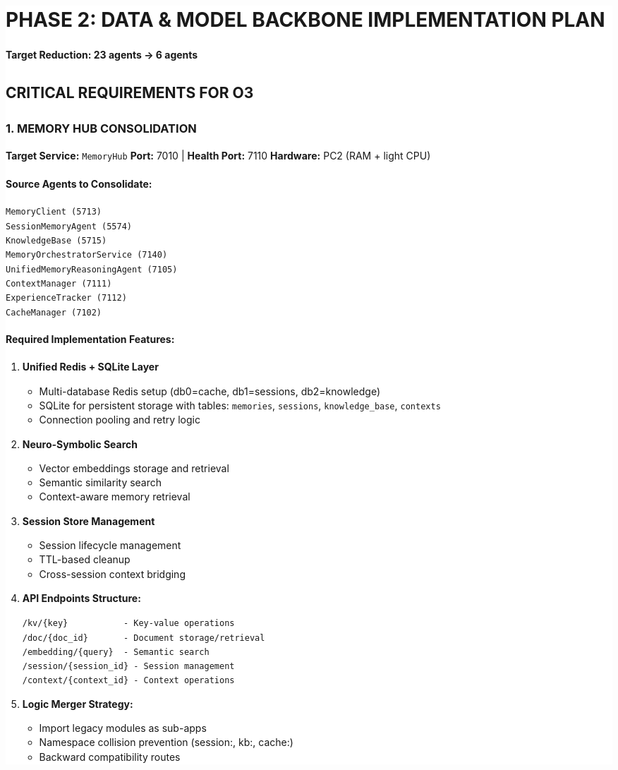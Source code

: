 # PHASE 2: DATA & MODEL BACKBONE IMPLEMENTATION PLAN
**Target Reduction: 23 agents → 6 agents**

## CRITICAL REQUIREMENTS FOR O3

### 1. MEMORY HUB CONSOLIDATION
**Target Service:** `MemoryHub`
**Port:** 7010 | **Health Port:** 7110
**Hardware:** PC2 (RAM + light CPU)

#### Source Agents to Consolidate:
```
MemoryClient (5713)
SessionMemoryAgent (5574) 
KnowledgeBase (5715)
MemoryOrchestratorService (7140)
UnifiedMemoryReasoningAgent (7105)
ContextManager (7111)
ExperienceTracker (7112) 
CacheManager (7102)
```

#### Required Implementation Features:
1. **Unified Redis + SQLite Layer**
   - Multi-database Redis setup (db0=cache, db1=sessions, db2=knowledge)
   - SQLite for persistent storage with tables: `memories`, `sessions`, `knowledge_base`, `contexts`
   - Connection pooling and retry logic

2. **Neuro-Symbolic Search**
   - Vector embeddings storage and retrieval
   - Semantic similarity search
   - Context-aware memory retrieval

3. **Session Store Management**
   - Session lifecycle management
   - TTL-based cleanup
   - Cross-session context bridging

4. **API Endpoints Structure:**
   ```
   /kv/{key}           - Key-value operations
   /doc/{doc_id}       - Document storage/retrieval
   /embedding/{query}  - Semantic search
   /session/{session_id} - Session management
   /context/{context_id} - Context operations
   ```

5. **Logic Merger Strategy:**
   - Import legacy modules as sub-apps
   - Namespace collision prevention (session:, kb:, cache:)
   - Backward compatibility routes
